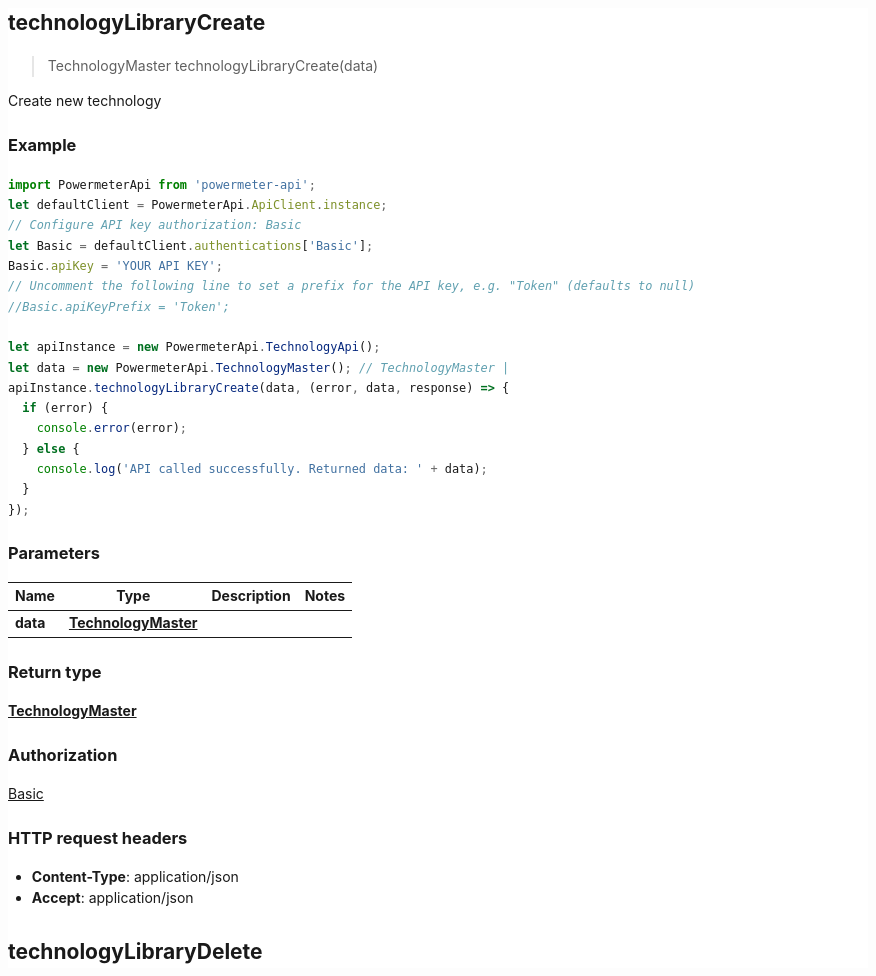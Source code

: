 
## technologyLibraryCreate

> TechnologyMaster technologyLibraryCreate(data)



Create new technology

### Example

```javascript
import PowermeterApi from 'powermeter-api';
let defaultClient = PowermeterApi.ApiClient.instance;
// Configure API key authorization: Basic
let Basic = defaultClient.authentications['Basic'];
Basic.apiKey = 'YOUR API KEY';
// Uncomment the following line to set a prefix for the API key, e.g. "Token" (defaults to null)
//Basic.apiKeyPrefix = 'Token';

let apiInstance = new PowermeterApi.TechnologyApi();
let data = new PowermeterApi.TechnologyMaster(); // TechnologyMaster | 
apiInstance.technologyLibraryCreate(data, (error, data, response) => {
  if (error) {
    console.error(error);
  } else {
    console.log('API called successfully. Returned data: ' + data);
  }
});
```

### Parameters


Name | Type | Description  | Notes
------------- | ------------- | ------------- | -------------
 **data** | [**TechnologyMaster**](TechnologyMaster.md)|  | 

### Return type

[**TechnologyMaster**](TechnologyMaster.md)

### Authorization

[Basic](../README.md#Basic)

### HTTP request headers

- **Content-Type**: application/json
- **Accept**: application/json


## technologyLibraryDelete

